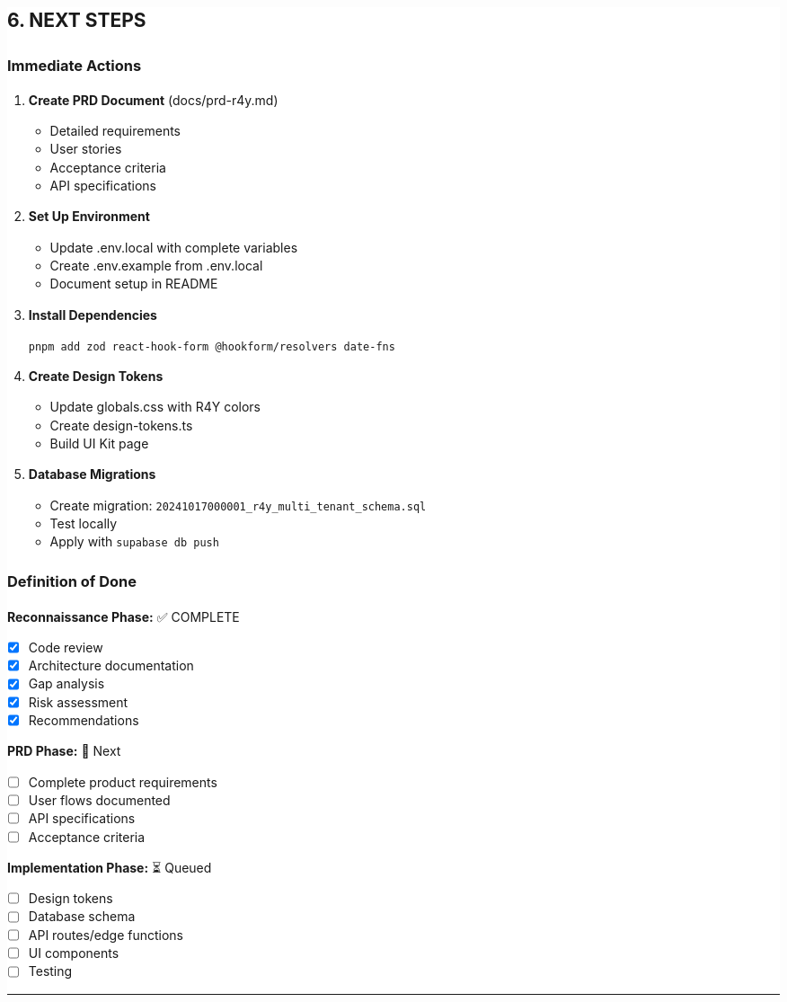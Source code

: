 
## 6. NEXT STEPS

### Immediate Actions

1. **Create PRD Document** (docs/prd-r4y.md)
   - Detailed requirements
   - User stories
   - Acceptance criteria
   - API specifications

2. **Set Up Environment**
   - Update .env.local with complete variables
   - Create .env.example from .env.local
   - Document setup in README

3. **Install Dependencies**
   ```bash
   pnpm add zod react-hook-form @hookform/resolvers date-fns
   ```

4. **Create Design Tokens**
   - Update globals.css with R4Y colors
   - Create design-tokens.ts
   - Build UI Kit page

5. **Database Migrations**
   - Create migration: `20241017000001_r4y_multi_tenant_schema.sql`
   - Test locally
   - Apply with `supabase db push`

### Definition of Done

**Reconnaissance Phase:** ✅ COMPLETE
- [x] Code review
- [x] Architecture documentation
- [x] Gap analysis
- [x] Risk assessment
- [x] Recommendations

**PRD Phase:** 🔄 Next
- [ ] Complete product requirements
- [ ] User flows documented
- [ ] API specifications
- [ ] Acceptance criteria

**Implementation Phase:** ⏳ Queued
- [ ] Design tokens
- [ ] Database schema
- [ ] API routes/edge functions
- [ ] UI components
- [ ] Testing

---
